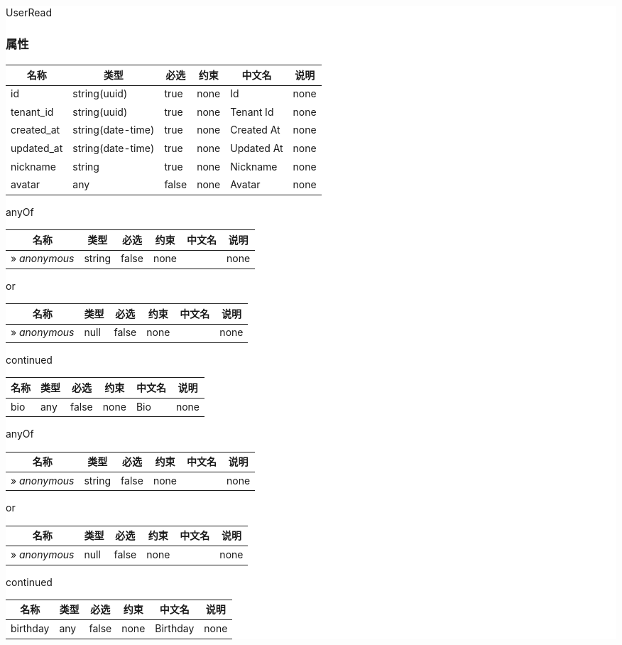 ```json

```

UserRead

### 属性

|名称|类型|必选|约束|中文名|说明|
|---|---|---|---|---|---|
|id|string(uuid)|true|none|Id|none|
|tenant_id|string(uuid)|true|none|Tenant Id|none|
|created_at|string(date-time)|true|none|Created At|none|
|updated_at|string(date-time)|true|none|Updated At|none|
|nickname|string|true|none|Nickname|none|
|avatar|any|false|none|Avatar|none|

anyOf

|名称|类型|必选|约束|中文名|说明|
|---|---|---|---|---|---|
|» *anonymous*|string|false|none||none|

or

|名称|类型|必选|约束|中文名|说明|
|---|---|---|---|---|---|
|» *anonymous*|null|false|none||none|

continued

|名称|类型|必选|约束|中文名|说明|
|---|---|---|---|---|---|
|bio|any|false|none|Bio|none|

anyOf

|名称|类型|必选|约束|中文名|说明|
|---|---|---|---|---|---|
|» *anonymous*|string|false|none||none|

or

|名称|类型|必选|约束|中文名|说明|
|---|---|---|---|---|---|
|» *anonymous*|null|false|none||none|

continued

|名称|类型|必选|约束|中文名|说明|
|---|---|---|---|---|---|
|birthday|any|false|none|Birthday|none|
